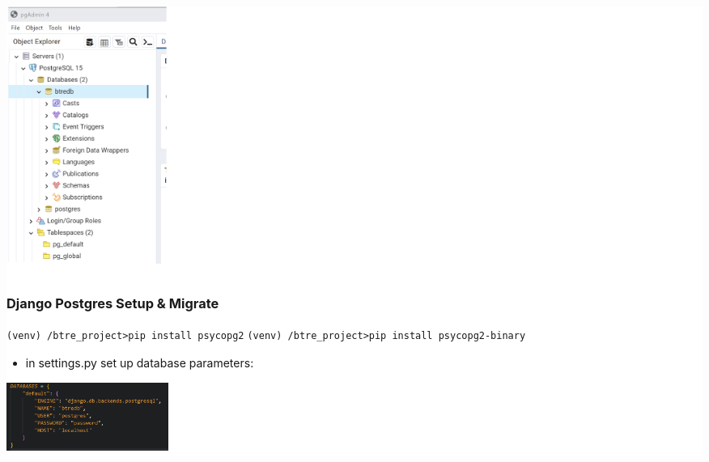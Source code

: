 <img src="/readme_img/image-30.png" width="200">

### Django Postgres Setup & Migrate
`(venv) /btre_project>pip install psycopg2`
`(venv) /btre_project>pip install psycopg2-binary`
- in settings.py set up database parameters:
<img src="/readme_img/image-31.png" width="200">